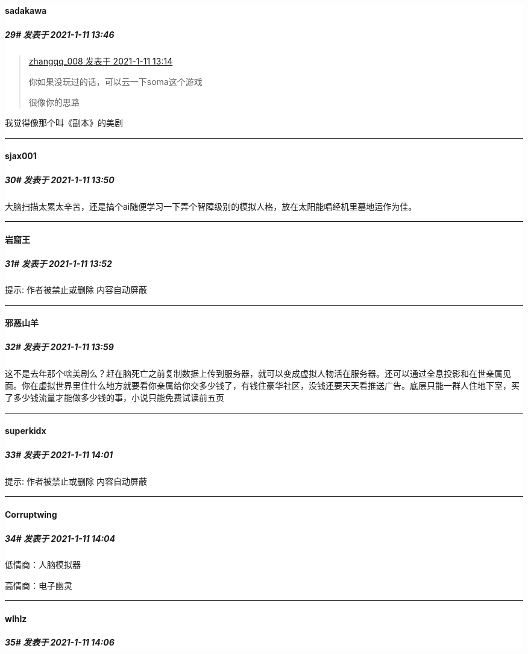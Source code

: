 ####  sadakawa  
##### 29#       发表于 2021-1-11 13:46

<blockquote><a href="httphttps://bbs.saraba1st.com/2b/forum.php?mod=redirect&amp;goto=findpost&amp;pid=50000379&amp;ptid=1982277" target="_blank">zhangqq_008 发表于 2021-1-11 13:14</a>

你如果没玩过的话，可以云一下soma这个游戏

很像你的思路</blockquote>
我觉得像那个叫《副本》的美剧

*****

####  sjax001  
##### 30#       发表于 2021-1-11 13:50

大脑扫描太累太辛苦，还是搞个ai随便学习一下弄个智障级别的模拟人格，放在太阳能唱经机里墓地运作为佳。


*****

####  岩窟王  
##### 31#       发表于 2021-1-11 13:52

提示: 作者被禁止或删除 内容自动屏蔽

*****

####  邪恶山羊  
##### 32#       发表于 2021-1-11 13:59

这不是去年那个啥美剧么？赶在脑死亡之前复制数据上传到服务器，就可以变成虚拟人物活在服务器。还可以通过全息投影和在世亲属见面。你在虚拟世界里住什么地方就要看你亲属给你交多少钱了，有钱住豪华社区，没钱还要天天看推送广告。底层只能一群人住地下室，买了多少钱流量才能做多少钱的事，小说只能免费试读前五页

*****

####  superkidx  
##### 33#       发表于 2021-1-11 14:01

提示: 作者被禁止或删除 内容自动屏蔽

*****

####  Corruptwing  
##### 34#       发表于 2021-1-11 14:04

低情商：人脑模拟器

高情商：电子幽灵

*****

####  wlhlz  
##### 35#       发表于 2021-1-11 14:06
